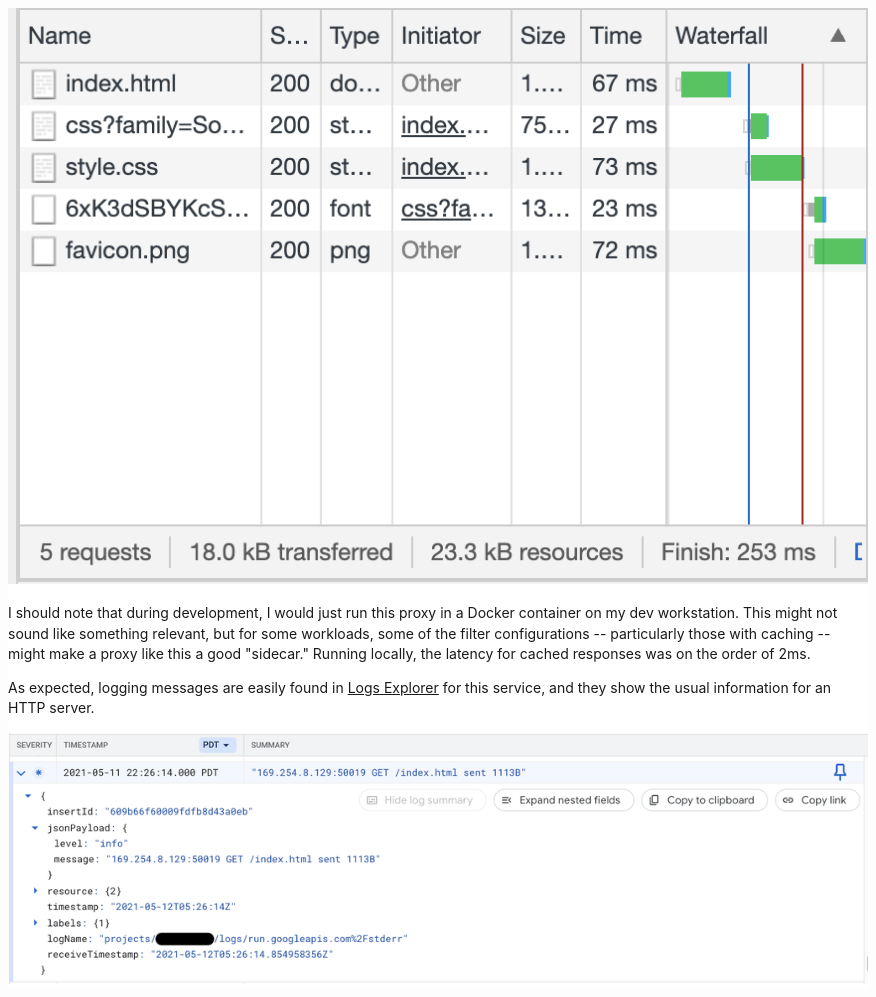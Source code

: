 ![justlogging-network](./justlogging-network.png)

I should note that during development, I would just run this proxy in a Docker
container on my dev workstation. This might not sound like something relevant,
but for some workloads, some of the filter configurations -- particularly those
with caching -- might make a proxy like this a good "sidecar." Running locally,
the latency for cached responses was on the order of 2ms.

As expected, logging messages are easily found in
[Logs Explorer](https://console.cloud.google.com/logs) for this service, and
they show the usual information for an HTTP server.

![justlogging-logs](./justlogging-logs.png)
